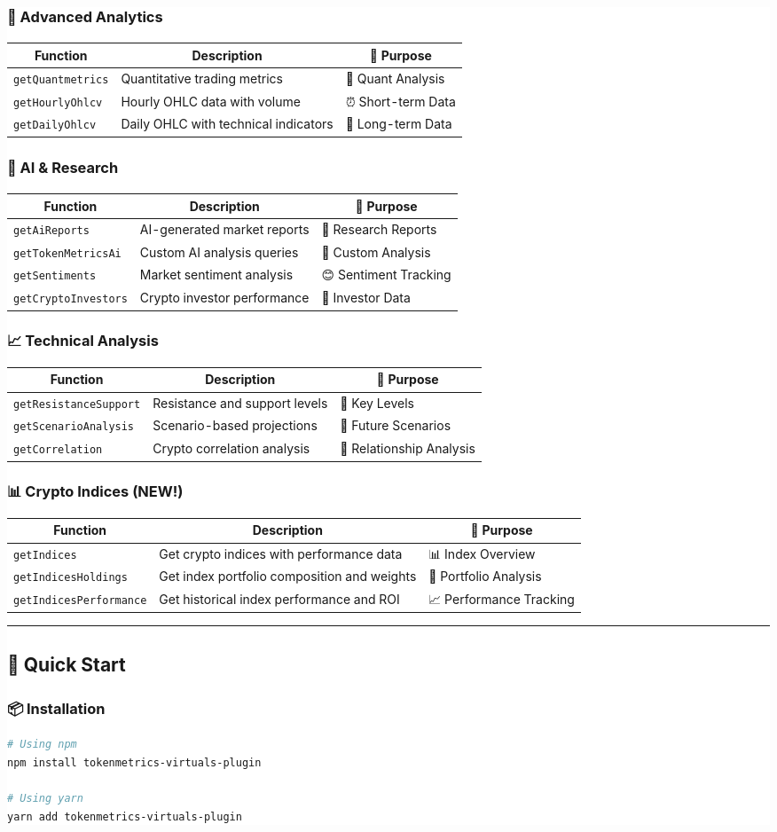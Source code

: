 ### 🔬 Advanced Analytics
| Function | Description | 🎯 Purpose |
|----------|-------------|-----------|
| `getQuantmetrics` | Quantitative trading metrics | 🧮 Quant Analysis |
| `getHourlyOhlcv` | Hourly OHLC data with volume | ⏰ Short-term Data |
| `getDailyOhlcv` | Daily OHLC with technical indicators | 📅 Long-term Data |

### 🤖 AI & Research
| Function | Description | 🎯 Purpose |
|----------|-------------|-----------|
| `getAiReports` | AI-generated market reports | 📝 Research Reports |
| `getTokenMetricsAi` | Custom AI analysis queries | 🧠 Custom Analysis |
| `getSentiments` | Market sentiment analysis | 😊 Sentiment Tracking |
| `getCryptoInvestors` | Crypto investor performance | 💼 Investor Data |

### 📈 Technical Analysis
| Function | Description | 🎯 Purpose |
|----------|-------------|-----------|
| `getResistanceSupport` | Resistance and support levels | 🎯 Key Levels |
| `getScenarioAnalysis` | Scenario-based projections | 🔮 Future Scenarios |
| `getCorrelation` | Crypto correlation analysis | 🔗 Relationship Analysis |

### 📊 Crypto Indices (NEW!)
| Function | Description | 🎯 Purpose |
|----------|-------------|-----------|
| `getIndices` | Get crypto indices with performance data | 📊 Index Overview |
| `getIndicesHoldings` | Get index portfolio composition and weights | 🏦 Portfolio Analysis |
| `getIndicesPerformance` | Get historical index performance and ROI | 📈 Performance Tracking |

---

## 🚀 Quick Start

### 📦 Installation

```bash
# Using npm
npm install tokenmetrics-virtuals-plugin

# Using yarn
yarn add tokenmetrics-virtuals-plugin
```
